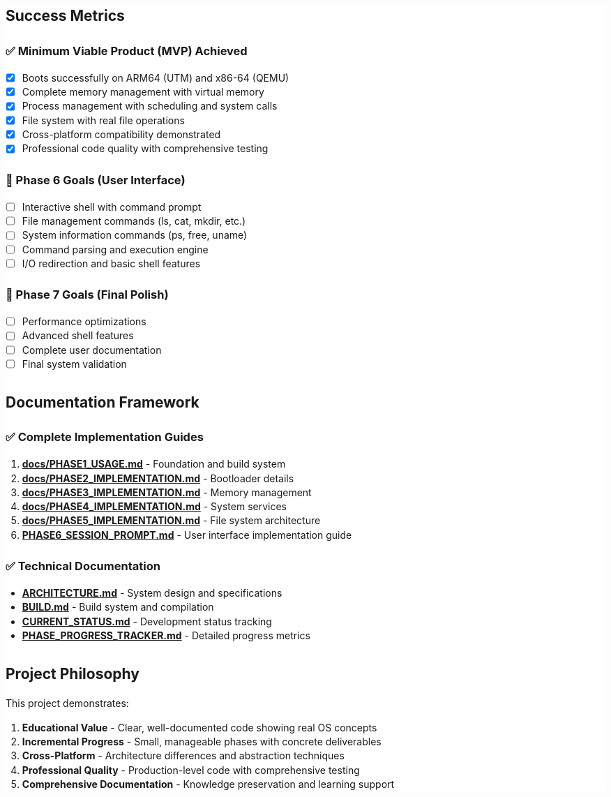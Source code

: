 ## Success Metrics

### ✅ Minimum Viable Product (MVP) Achieved
- [x] Boots successfully on ARM64 (UTM) and x86-64 (QEMU)
- [x] Complete memory management with virtual memory
- [x] Process management with scheduling and system calls
- [x] File system with real file operations
- [x] Cross-platform compatibility demonstrated
- [x] Professional code quality with comprehensive testing

### 🎯 Phase 6 Goals (User Interface)
- [ ] Interactive shell with command prompt
- [ ] File management commands (ls, cat, mkdir, etc.)
- [ ] System information commands (ps, free, uname)
- [ ] Command parsing and execution engine
- [ ] I/O redirection and basic shell features

### 🎯 Phase 7 Goals (Final Polish)
- [ ] Performance optimizations
- [ ] Advanced shell features
- [ ] Complete user documentation
- [ ] Final system validation

## Documentation Framework

### ✅ Complete Implementation Guides
1. **[docs/PHASE1_USAGE.md](docs/PHASE1_USAGE.md)** - Foundation and build system
2. **[docs/PHASE2_IMPLEMENTATION.md](docs/PHASE2_IMPLEMENTATION.md)** - Bootloader details
3. **[docs/PHASE3_IMPLEMENTATION.md](docs/PHASE3_IMPLEMENTATION.md)** - Memory management
4. **[docs/PHASE4_IMPLEMENTATION.md](docs/PHASE4_IMPLEMENTATION.md)** - System services
5. **[docs/PHASE5_IMPLEMENTATION.md](docs/PHASE5_IMPLEMENTATION.md)** - File system architecture
6. **[PHASE6_SESSION_PROMPT.md](PHASE6_SESSION_PROMPT.md)** - User interface implementation guide

### ✅ Technical Documentation
- **[ARCHITECTURE.md](docs/ARCHITECTURE.md)** - System design and specifications
- **[BUILD.md](docs/BUILD.md)** - Build system and compilation
- **[CURRENT_STATUS.md](CURRENT_STATUS.md)** - Development status tracking
- **[PHASE_PROGRESS_TRACKER.md](PHASE_PROGRESS_TRACKER.md)** - Detailed progress metrics

## Project Philosophy

This project demonstrates:
1. **Educational Value** - Clear, well-documented code showing real OS concepts
2. **Incremental Progress** - Small, manageable phases with concrete deliverables
3. **Cross-Platform** - Architecture differences and abstraction techniques
4. **Professional Quality** - Production-level code with comprehensive testing
5. **Comprehensive Documentation** - Knowledge preservation and learning support
